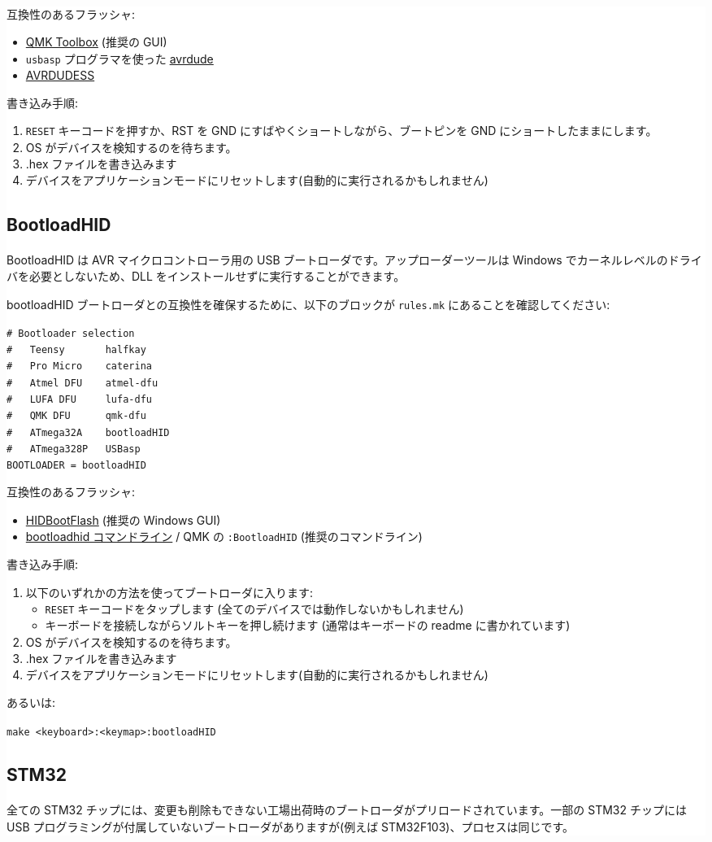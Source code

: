 互換性のあるフラッシャ:

* [QMK Toolbox](https://github.com/qmk/qmk_toolbox/releases) (推奨の GUI)
* `usbasp` プログラマを使った [avrdude](http://www.nongnu.org/avrdude/)
* [AVRDUDESS](https://github.com/zkemble/AVRDUDESS)

書き込み手順:

1. `RESET` キーコードを押すか、RST を GND にすばやくショートしながら、ブートピンを GND にショートしたままにします。
2. OS がデバイスを検知するのを待ちます。
3. .hex ファイルを書き込みます
4. デバイスをアプリケーションモードにリセットします(自動的に実行されるかもしれません)

## BootloadHID

BootloadHID は AVR マイクロコントローラ用の USB ブートローダです。アップローダーツールは Windows でカーネルレベルのドライバを必要としないため、DLL をインストールせずに実行することができます。

bootloadHID ブートローダとの互換性を確保するために、以下のブロックが `rules.mk` にあることを確認してください:

```make
# Bootloader selection
#   Teensy       halfkay
#   Pro Micro    caterina
#   Atmel DFU    atmel-dfu
#   LUFA DFU     lufa-dfu
#   QMK DFU      qmk-dfu
#   ATmega32A    bootloadHID
#   ATmega328P   USBasp
BOOTLOADER = bootloadHID
```

互換性のあるフラッシャ:

* [HIDBootFlash](http://vusb.wikidot.com/project:hidbootflash) (推奨の Windows GUI)
* [bootloadhid コマンドライン](https://www.obdev.at/products/vusb/bootloadhid.html) / QMK の `:BootloadHID` (推奨のコマンドライン)

書き込み手順:

1. 以下のいずれかの方法を使ってブートローダに入ります:
   * `RESET` キーコードをタップします (全てのデバイスでは動作しないかもしれません)
   * キーボードを接続しながらソルトキーを押し続けます (通常はキーボードの readme に書かれています)
2. OS がデバイスを検知するのを待ちます。
3. .hex ファイルを書き込みます
4. デバイスをアプリケーションモードにリセットします(自動的に実行されるかもしれません)

あるいは:

    make <keyboard>:<keymap>:bootloadHID

## STM32

全ての STM32 チップには、変更も削除もできない工場出荷時のブートローダがプリロードされています。一部の STM32 チップには USB プログラミングが付属していないブートローダがありますが(例えば STM32F103)、プロセスは同じです。
